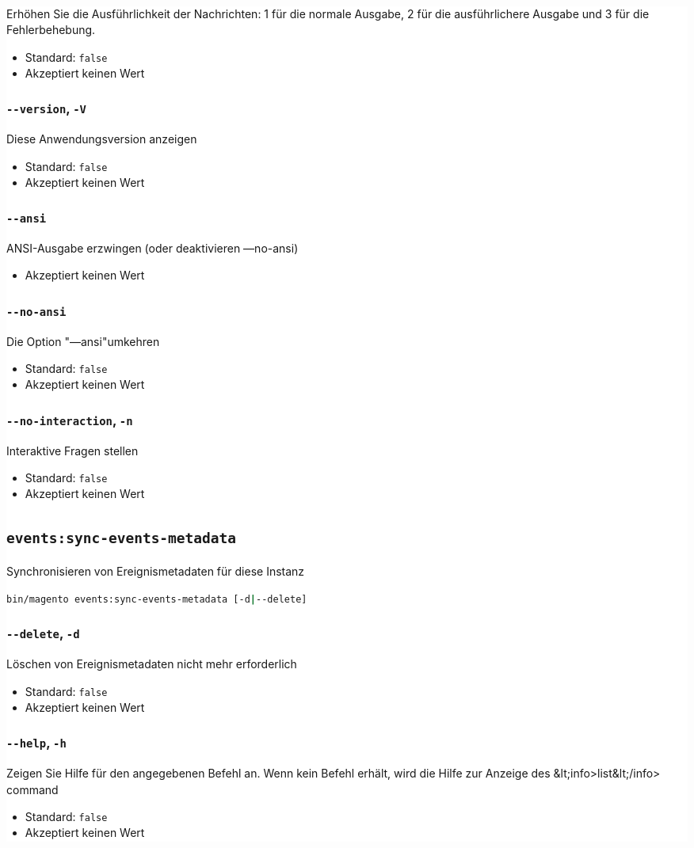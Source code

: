 Erhöhen Sie die Ausführlichkeit der Nachrichten: 1 für die normale Ausgabe, 2 für die ausführlichere Ausgabe und 3 für die Fehlerbehebung.

- Standard: `false`
- Akzeptiert keinen Wert

### `--version`, `-V`

Diese Anwendungsversion anzeigen

- Standard: `false`
- Akzeptiert keinen Wert

### `--ansi`

ANSI-Ausgabe erzwingen (oder deaktivieren —no-ansi)

- Akzeptiert keinen Wert

### `--no-ansi`

Die Option &quot;—ansi&quot;umkehren

- Standard: `false`
- Akzeptiert keinen Wert

### `--no-interaction`, `-n`

Interaktive Fragen stellen

- Standard: `false`
- Akzeptiert keinen Wert


## `events:sync-events-metadata`

Synchronisieren von Ereignismetadaten für diese Instanz

```bash
bin/magento events:sync-events-metadata [-d|--delete]
```

### `--delete`, `-d`

Löschen von Ereignismetadaten nicht mehr erforderlich

- Standard: `false`
- Akzeptiert keinen Wert

### `--help`, `-h`

Zeigen Sie Hilfe für den angegebenen Befehl an. Wenn kein Befehl erhält, wird die Hilfe zur Anzeige des \&lt;info>list\&lt;/info> command

- Standard: `false`
- Akzeptiert keinen Wert
